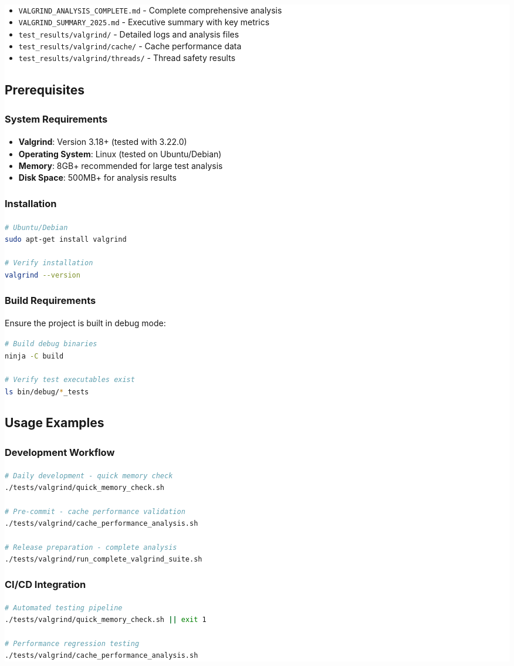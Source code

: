 - `VALGRIND_ANALYSIS_COMPLETE.md` - Complete comprehensive analysis
- `VALGRIND_SUMMARY_2025.md` - Executive summary with key metrics
- `test_results/valgrind/` - Detailed logs and analysis files
- `test_results/valgrind/cache/` - Cache performance data
- `test_results/valgrind/threads/` - Thread safety results

## Prerequisites

### System Requirements
- **Valgrind**: Version 3.18+ (tested with 3.22.0)
- **Operating System**: Linux (tested on Ubuntu/Debian)
- **Memory**: 8GB+ recommended for large test analysis
- **Disk Space**: 500MB+ for analysis results

### Installation
```bash
# Ubuntu/Debian
sudo apt-get install valgrind

# Verify installation
valgrind --version
```

### Build Requirements
Ensure the project is built in debug mode:
```bash
# Build debug binaries
ninja -C build

# Verify test executables exist
ls bin/debug/*_tests
```

## Usage Examples

### Development Workflow
```bash
# Daily development - quick memory check
./tests/valgrind/quick_memory_check.sh

# Pre-commit - cache performance validation
./tests/valgrind/cache_performance_analysis.sh

# Release preparation - complete analysis
./tests/valgrind/run_complete_valgrind_suite.sh
```

### CI/CD Integration
```bash
# Automated testing pipeline
./tests/valgrind/quick_memory_check.sh || exit 1

# Performance regression testing
./tests/valgrind/cache_performance_analysis.sh
```
